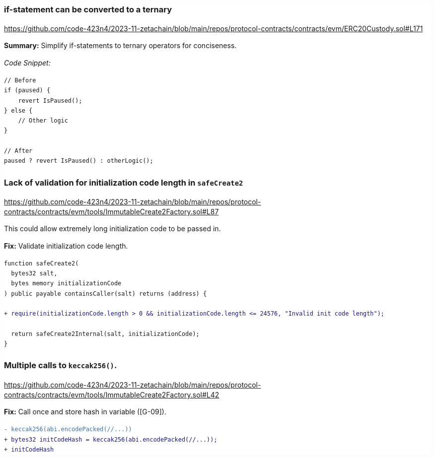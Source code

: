 ### if-statement can be converted to a ternary

https://github.com/code-423n4/2023-11-zetachain/blob/main/repos/protocol-contracts/contracts/evm/ERC20Custody.sol#L171

**Summary:** Simplify if-statements to ternary operators for conciseness.

*Code Snippet:*
```solidity
// Before
if (paused) {
    revert IsPaused();
} else {
    // Other logic
}

// After
paused ? revert IsPaused() : otherLogic();
```

### Lack of validation for initialization code length in `safeCreate2`

https://github.com/code-423n4/2023-11-zetachain/blob/main/repos/protocol-contracts/contracts/evm/tools/ImmutableCreate2Factory.sol#L87

This could allow extremely long initialization code to be passed in.

**Fix:** Validate initialization code length.

```diff
function safeCreate2(
  bytes32 salt,
  bytes memory initializationCode
) public payable containsCaller(salt) returns (address) {

+ require(initializationCode.length > 0 && initializationCode.length <= 24576, "Invalid init code length");
  
  return safeCreate2Internal(salt, initializationCode); 
}
```

### Multiple calls to `keccak256()`.

https://github.com/code-423n4/2023-11-zetachain/blob/main/repos/protocol-contracts/contracts/evm/tools/ImmutableCreate2Factory.sol#L42

**Fix:** Call once and store hash in variable ([G-09]).

```diff
- keccak256(abi.encodePacked(//...))
+ bytes32 initCodeHash = keccak256(abi.encodePacked(//...)); 
+ initCodeHash
```

